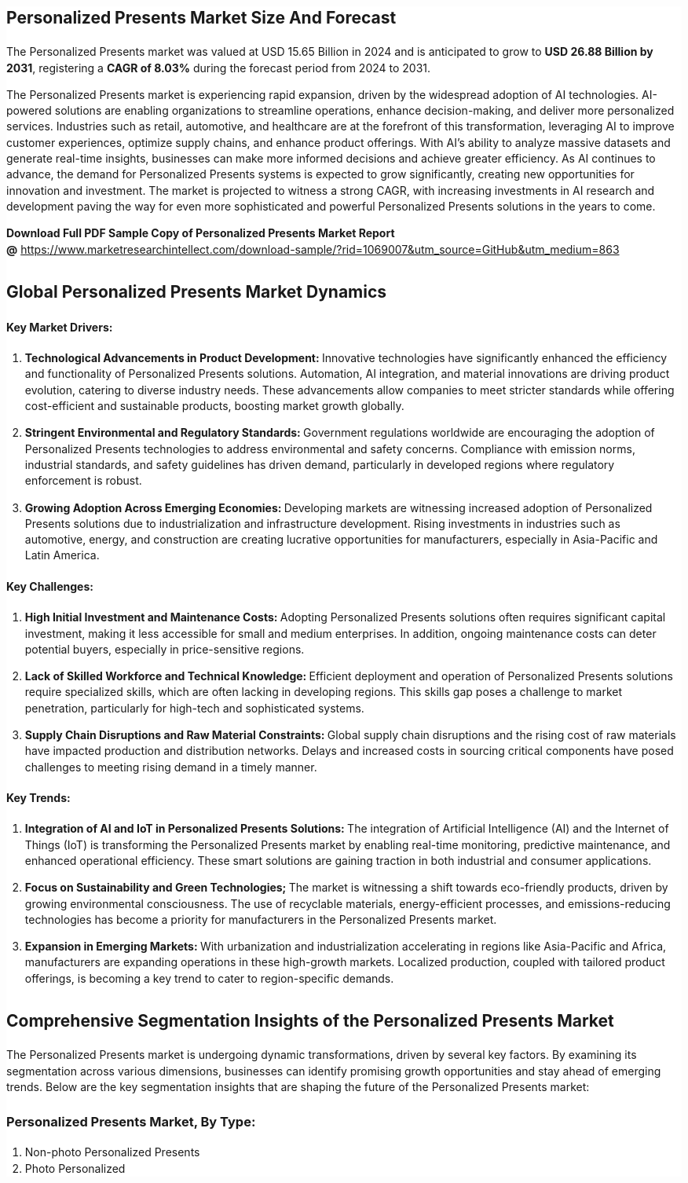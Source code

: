 <h2>Personalized Presents Market Size And Forecast</h2><p>The Personalized Presents market was valued at USD 15.65 Billion in 2024 and is anticipated to grow to <strong>USD 26.88 Billion by 2031</strong>, registering a <strong>CAGR of 8.03%</strong> during the forecast period from 2024 to 2031.</p><p>The Personalized Presents market is experiencing rapid expansion, driven by the widespread adoption of AI technologies. AI-powered solutions are enabling organizations to streamline operations, enhance decision-making, and deliver more personalized services. Industries such as retail, automotive, and healthcare are at the forefront of this transformation, leveraging AI to improve customer experiences, optimize supply chains, and enhance product offerings. With AI’s ability to analyze massive datasets and generate real-time insights, businesses can make more informed decisions and achieve greater efficiency. As AI continues to advance, the demand for Personalized Presents systems is expected to grow significantly, creating new opportunities for innovation and investment. The market is projected to witness a strong CAGR, with increasing investments in AI research and development paving the way for even more sophisticated and powerful Personalized Presents solutions in the years to come.</p><p><strong>Download Full PDF Sample Copy of Personalized Presents Market Report @</strong>&nbsp;<a href="https://www.marketresearchintellect.com/download-sample/?rid=1069007&amp;utm_source=GitHub&amp;utm_medium=863">https://www.marketresearchintellect.com/download-sample/?rid=1069007&amp;utm_source=GitHub&amp;utm_medium=863</a></p><h2>Global Personalized Presents Market Dynamics</h2><h4><strong>Key Market Drivers:</strong></h4><ol><li><p><strong>Technological Advancements in Product Development:&nbsp;</strong>Innovative technologies have significantly enhanced the efficiency and functionality of Personalized Presents solutions. Automation, AI integration, and material innovations are driving product evolution, catering to diverse industry needs. These advancements allow companies to meet stricter standards while offering cost-efficient and sustainable products, boosting market growth globally.</p></li><li><p><strong>Stringent Environmental and Regulatory Standards:&nbsp;</strong>Government regulations worldwide are encouraging the adoption of Personalized Presents technologies to address environmental and safety concerns. Compliance with emission norms, industrial standards, and safety guidelines has driven demand, particularly in developed regions where regulatory enforcement is robust.</p></li><li><p><strong>Growing Adoption Across Emerging Economies:&nbsp;</strong>Developing markets are witnessing increased adoption of Personalized Presents solutions due to industrialization and infrastructure development. Rising investments in industries such as automotive, energy, and construction are creating lucrative opportunities for manufacturers, especially in Asia-Pacific and Latin America.</p></li></ol><h4><strong>Key Challenges:</strong></h4><ol><li><p><strong>High Initial Investment and Maintenance Costs:&nbsp;</strong>Adopting Personalized Presents solutions often requires significant capital investment, making it less accessible for small and medium enterprises. In addition, ongoing maintenance costs can deter potential buyers, especially in price-sensitive regions.</p></li><li><p><strong>Lack of Skilled Workforce and Technical Knowledge:&nbsp;</strong>Efficient deployment and operation of Personalized Presents solutions require specialized skills, which are often lacking in developing regions. This skills gap poses a challenge to market penetration, particularly for high-tech and sophisticated systems.</p></li><li><p><strong>Supply Chain Disruptions and Raw Material Constraints:&nbsp;</strong>Global supply chain disruptions and the rising cost of raw materials have impacted production and distribution networks. Delays and increased costs in sourcing critical components have posed challenges to meeting rising demand in a timely manner.</p></li></ol><h4><strong>Key Trends:</strong></h4><ol><li><p><strong>Integration of AI and IoT in Personalized Presents Solutions:&nbsp;</strong>The integration of Artificial Intelligence (AI) and the Internet of Things (IoT) is transforming the Personalized Presents market by enabling real-time monitoring, predictive maintenance, and enhanced operational efficiency. These smart solutions are gaining traction in both industrial and consumer applications.</p></li><li><p><strong>Focus on Sustainability and Green Technologies;&nbsp;</strong>The market is witnessing a shift towards eco-friendly products, driven by growing environmental consciousness. The use of recyclable materials, energy-efficient processes, and emissions-reducing technologies has become a priority for manufacturers in the Personalized Presents market.</p></li><li><p><strong>Expansion in Emerging Markets:&nbsp;</strong>With urbanization and industrialization accelerating in regions like Asia-Pacific and Africa, manufacturers are expanding operations in these high-growth markets. Localized production, coupled with tailored product offerings, is becoming a key trend to cater to region-specific demands.</p></li></ol><div class="article-main__content" data-test-id="publishing-text-block"><h2>Comprehensive Segmentation Insights of the Personalized Presents Market</h2><p>The Personalized Presents market is undergoing dynamic transformations, driven by several key factors. By examining its segmentation across various dimensions, businesses can identify promising growth opportunities and stay ahead of emerging trends. Below are the key segmentation insights that are shaping the future of the Personalized Presents market:</p><h3><strong>Personalized Presents Market, By Type:<br /></strong></h3><ol><li>Non-photo Personalized Presents<li> Photo Personalized